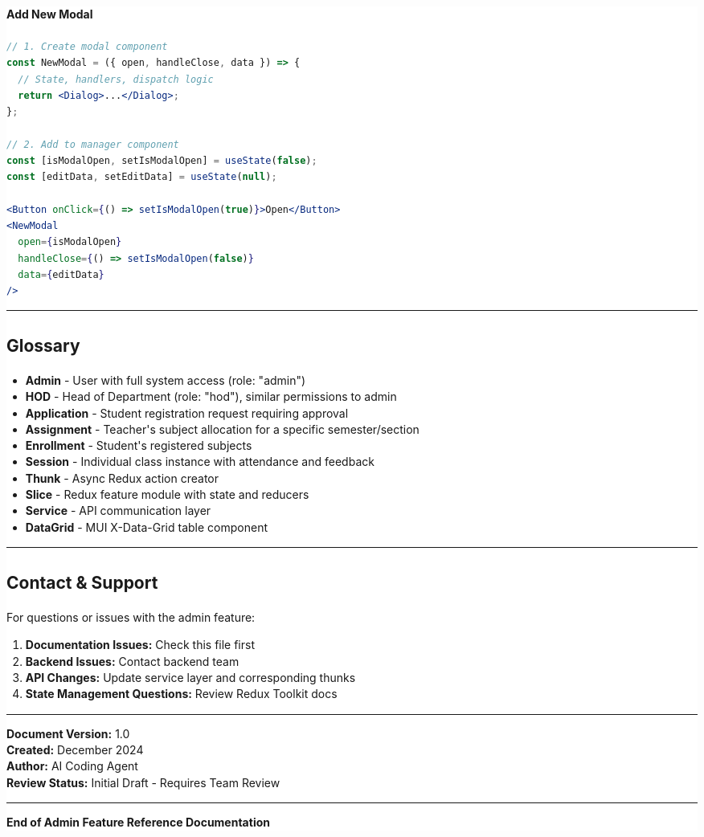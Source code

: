 #### Add New Modal

```jsx
// 1. Create modal component
const NewModal = ({ open, handleClose, data }) => {
  // State, handlers, dispatch logic
  return <Dialog>...</Dialog>;
};

// 2. Add to manager component
const [isModalOpen, setIsModalOpen] = useState(false);
const [editData, setEditData] = useState(null);

<Button onClick={() => setIsModalOpen(true)}>Open</Button>
<NewModal 
  open={isModalOpen} 
  handleClose={() => setIsModalOpen(false)}
  data={editData}
/>
```

---

## Glossary

- **Admin** - User with full system access (role: "admin")
- **HOD** - Head of Department (role: "hod"), similar permissions to admin
- **Application** - Student registration request requiring approval
- **Assignment** - Teacher's subject allocation for a specific semester/section
- **Enrollment** - Student's registered subjects
- **Session** - Individual class instance with attendance and feedback
- **Thunk** - Async Redux action creator
- **Slice** - Redux feature module with state and reducers
- **Service** - API communication layer
- **DataGrid** - MUI X-Data-Grid table component

---

## Contact & Support

For questions or issues with the admin feature:

1. **Documentation Issues:** Check this file first
2. **Backend Issues:** Contact backend team
3. **API Changes:** Update service layer and corresponding thunks
4. **State Management Questions:** Review Redux Toolkit docs

---

**Document Version:** 1.0  
**Created:** December 2024  
**Author:** AI Coding Agent  
**Review Status:** Initial Draft - Requires Team Review

---

**End of Admin Feature Reference Documentation**
